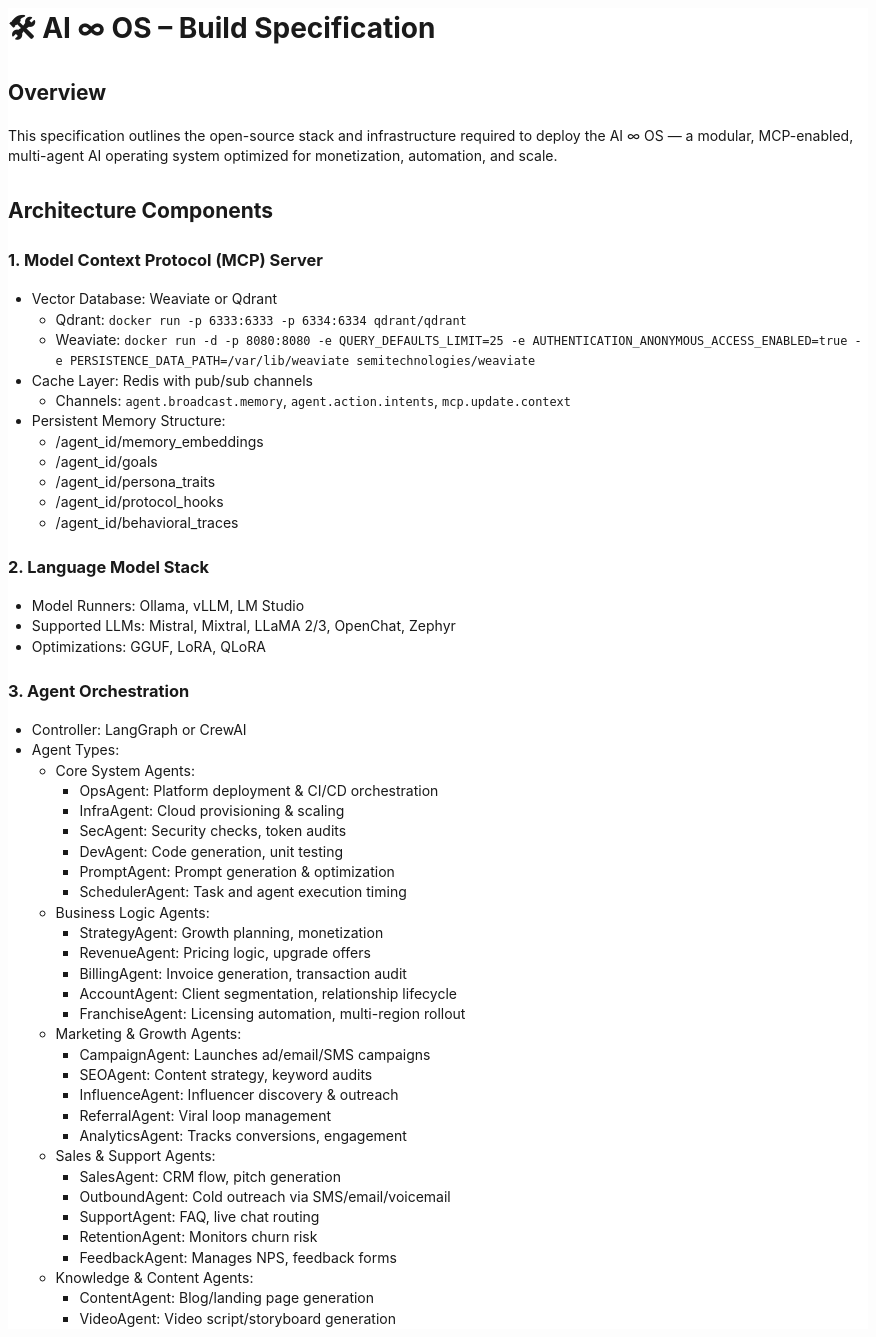 # 🛠️ AI ∞ OS – Build Specification

## Overview

This specification outlines the open-source stack and infrastructure required to deploy the AI ∞ OS — a modular, MCP-enabled, multi-agent AI operating system optimized for monetization, automation, and scale.

## Architecture Components

### 1. Model Context Protocol (MCP) Server
- Vector Database: Weaviate or Qdrant
  - Qdrant: `docker run -p 6333:6333 -p 6334:6334 qdrant/qdrant`
  - Weaviate: `docker run -d -p 8080:8080 -e QUERY_DEFAULTS_LIMIT=25 -e AUTHENTICATION_ANONYMOUS_ACCESS_ENABLED=true -e PERSISTENCE_DATA_PATH=/var/lib/weaviate semitechnologies/weaviate`
- Cache Layer: Redis with pub/sub channels
  - Channels: `agent.broadcast.memory`, `agent.action.intents`, `mcp.update.context`
- Persistent Memory Structure:
  - /agent_id/memory_embeddings
  - /agent_id/goals
  - /agent_id/persona_traits
  - /agent_id/protocol_hooks
  - /agent_id/behavioral_traces

### 2. Language Model Stack
- Model Runners: Ollama, vLLM, LM Studio
- Supported LLMs: Mistral, Mixtral, LLaMA 2/3, OpenChat, Zephyr
- Optimizations: GGUF, LoRA, QLoRA

### 3. Agent Orchestration
- Controller: LangGraph or CrewAI
- Agent Types:
  - Core System Agents:
    - OpsAgent: Platform deployment & CI/CD orchestration
    - InfraAgent: Cloud provisioning & scaling
    - SecAgent: Security checks, token audits
    - DevAgent: Code generation, unit testing
    - PromptAgent: Prompt generation & optimization
    - SchedulerAgent: Task and agent execution timing
  - Business Logic Agents:
    - StrategyAgent: Growth planning, monetization
    - RevenueAgent: Pricing logic, upgrade offers
    - BillingAgent: Invoice generation, transaction audit
    - AccountAgent: Client segmentation, relationship lifecycle
    - FranchiseAgent: Licensing automation, multi-region rollout
  - Marketing & Growth Agents:
    - CampaignAgent: Launches ad/email/SMS campaigns
    - SEOAgent: Content strategy, keyword audits
    - InfluenceAgent: Influencer discovery & outreach
    - ReferralAgent: Viral loop management
    - AnalyticsAgent: Tracks conversions, engagement
  - Sales & Support Agents:
    - SalesAgent: CRM flow, pitch generation
    - OutboundAgent: Cold outreach via SMS/email/voicemail
    - SupportAgent: FAQ, live chat routing
    - RetentionAgent: Monitors churn risk
    - FeedbackAgent: Manages NPS, feedback forms
  - Knowledge & Content Agents:
    - ContentAgent: Blog/landing page generation
    - VideoAgent: Video script/storyboard generation